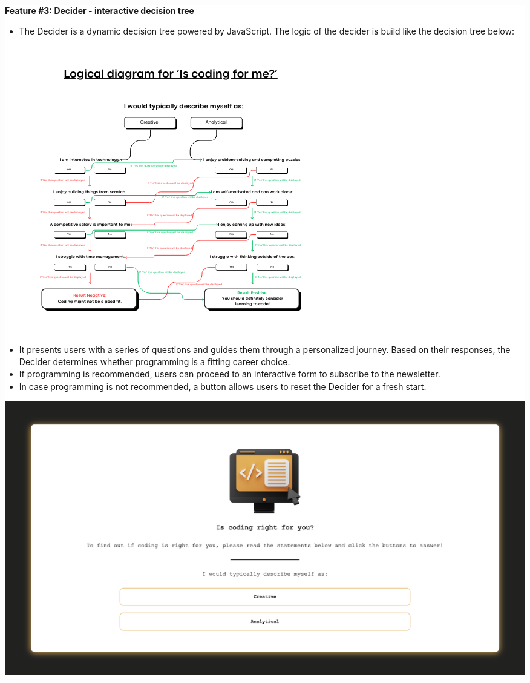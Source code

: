 **Feature #3: Decider - interactive decision tree**

- The Decider is a dynamic decision tree powered by JavaScript. The logic of the decider is build like the decision tree below:<br>
![screenshot](documentation/feature03_4.png)
- It presents users with a series of questions and guides them through a personalized journey. Based on their responses, the Decider determines whether programming is a fitting career choice. 
- If programming is recommended, users can proceed to an interactive form to subscribe to the newsletter. 
- In case programming is not recommended, a button allows users to reset the Decider for a fresh start.

![screenshot](documentation/feature03.png)